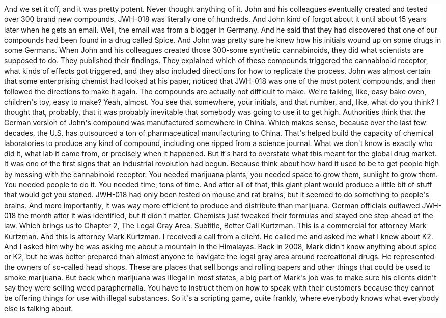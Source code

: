 And we set it off, and it was pretty potent.
Never thought anything of it.
John and his colleagues eventually created and tested over 300 brand new compounds.
JWH-018 was literally one of hundreds.
And John kind of forgot about it until about 15 years later when he gets an email.
Well, the email was from a blogger in Germany.
And he said that they had discovered that one of our compounds had been found in a drug called Spice.
And John was pretty sure he knew how his initials wound up on some drugs in some Germans.
When John and his colleagues created those 300-some synthetic cannabinoids,
they did what scientists are supposed to do.
They published their findings.
They explained which of these compounds triggered the cannabinoid receptor,
what kinds of effects got triggered,
and they also included directions for how to replicate the process.
John was almost certain that some enterprising chemist had looked at his paper,
noticed that JWH-018 was one of the most potent compounds,
and then followed the directions to make it again.
The compounds are actually not difficult to make.
We're talking, like, easy bake oven, children's toy, easy to make?
Yeah, almost.
You see that somewhere, your initials, and that number, and, like, what do you think?
I thought that, probably, that it was probably inevitable that somebody was going to use it to get high.
Authorities think that the German version of John's compound was manufactured somewhere in China.
Which makes sense, because over the last few decades,
the U.S. has outsourced a ton of pharmaceutical manufacturing to China.
That's helped build the capacity of chemical laboratories to produce any kind of compound,
including one ripped from a science journal.
What we don't know is exactly who did it, what lab it came from, or precisely when it happened.
But it's hard to overstate what this meant for the global drug market.
It was one of the first signs that an industrial revolution had begun.
Because think about how hard it used to be to get people high by messing with the cannabinoid receptor.
You needed marijuana plants, you needed space to grow them, sunlight to grow them.
You needed people to do it.
You needed time, tons of time.
And after all of that, this giant plant would produce a little bit of stuff that would get you stoned.
JWH-018 had only been tested on mouse and rat brains, but it seemed to do something to people's brains.
And more importantly, it was way more efficient to produce and distribute than marijuana.
German officials outlawed JWH-018 the month after it was identified, but it didn't matter.
Chemists just tweaked their formulas and stayed one step ahead of the law.
Which brings us to Chapter 2, The Legal Gray Area.
Subtitle, Better Call Kurtzman.
This is a commercial for attorney Mark Kurtzman.
And this is attorney Mark Kurtzman.
I received a call from a client.
He called me and asked me what I knew about K2.
And I asked him why he was asking me about a mountain in the Himalayas.
Back in 2008, Mark didn't know anything about spice or K2,
but he was better prepared than almost anyone to navigate the legal gray area around recreational drugs.
He represented the owners of so-called head shops.
These are places that sell bongs and rolling papers and other things that could be used to smoke marijuana.
But back when marijuana was illegal in most states,
a big part of Mark's job was to make sure his clients didn't say they were selling weed paraphernalia.
You have to instruct them on how to speak with their customers
because they cannot be offering things for use with illegal substances.
So it's a scripting game, quite frankly, where everybody knows what everybody else is talking about.